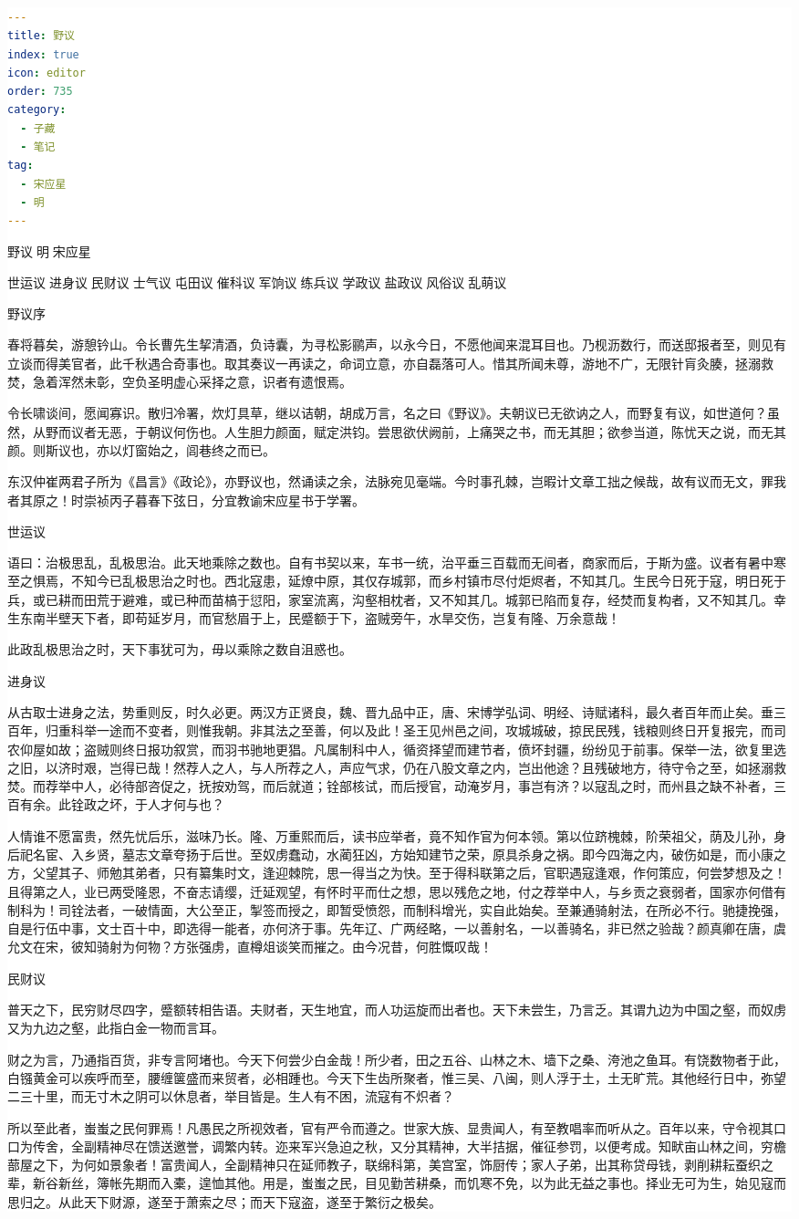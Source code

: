 ```yaml
---
title: 野议
index: true
icon: editor
order: 735
category:
  - 子藏
  - 笔记
tag:
  - 宋应星
  - 明
---
```


野议 明 宋应星  

世运议 进身议 民财议 士气议 屯田议 催科议 军饷议 练兵议 学政议 盐政议 风俗议 乱萌议  

野议序  

春将暮矣，游憩钤山。令长曹先生挈清酒，负诗囊，为寻松影鹂声，以永今日，不愿他闻来混耳目也。乃枧沥数行，而送邸报者至，则见有立谈而得美官者，此千秋遇合奇事也。取其奏议一再读之，命词立意，亦自磊落可人。惜其所闻未尊，游地不广，无限针肓灸腠，拯溺救焚，急着浑然未彰，空负圣明虚心采择之意，识者有遗恨焉。  

令长啸谈间，愿闻寡识。散归冷署，炊灯具草，继以诘朝，胡成万言，名之曰《野议》。夫朝议已无欲讷之人，而野复有议，如世道何？虽然，从野而议者无恶，于朝议何伤也。人生胆力颜面，赋定洪钧。尝思欲伏阙前，上痛哭之书，而无其胆；欲参当道，陈忧天之说，而无其颜。则斯议也，亦以灯窗始之，闾巷终之而已。  

东汉仲崔两君子所为《昌言》《政论》，亦野议也，然诵读之余，法脉宛见毫端。今时事孔棘，岂暇计文章工拙之候哉，故有议而无文，罪我者其原之！时崇祯丙子暮春下弦日，分宜教谕宋应星书于学署。  

世运议  

语曰：治极思乱，乱极思治。此天地乘除之数也。自有书契以来，车书一统，治平垂三百载而无间者，商家而后，于斯为盛。议者有暑中寒至之惧焉，不知今已乱极思治之时也。西北寇患，延燎中原，其仅存城郭，而乡村镇市尽付炬烬者，不知其几。生民今日死于寇，明日死于兵，或已耕而田荒于避难，或已种而苗槁于愆阳，家室流离，沟壑相枕者，又不知其几。城郭已陷而复存，经焚而复构者，又不知其几。幸生东南半壁天下者，即苟延岁月，而官愁眉于上，民蹙额于下，盗贼旁午，水旱交伤，岂复有隆、万余意哉！  

此政乱极思治之时，天下事犹可为，毋以乘除之数自沮惑也。  

进身议  

从古取士进身之法，势重则反，时久必更。两汉方正贤良，魏、晋九品中正，唐、宋博学弘词、明经、诗赋诸科，最久者百年而止矣。垂三百年，归重科举一途而不变者，则惟我朝。非其法之至善，何以及此！圣王见州邑之间，攻城城破，掠民民残，钱粮则终日开复报完，而司农仰屋如故；盗贼则终日报功叙赏，而羽书驰地更猖。凡属制科中人，循资择望而建节者，偾坏封疆，纷纷见于前事。保举一法，欲复里选之旧，以济时艰，岂得已哉！然荐人之人，与人所荐之人，声应气求，仍在八股文章之内，岂出他途？且残破地方，待守令之至，如拯溺救焚。而荐举中人，必待部咨促之，抚按劝驾，而后就道；铨部核试，而后授官，动淹岁月，事岂有济？以寇乱之时，而州县之缺不补者，三百有余。此铨政之坏，于人才何与也？  

人情谁不愿富贵，然先忧后乐，滋味乃长。隆、万重熙而后，读书应举者，竟不知作官为何本领。第以位跻槐棘，阶荣祖父，荫及儿孙，身后祀名宦、入乡贤，墓志文章夸扬于后世。至奴虏蠢动，水蔺狂凶，方始知建节之荣，原具杀身之祸。即今四海之内，破伤如是，而小康之方，父望其子、师勉其弟者，只有纂集时文，逢迎棘院，思一得当之为快。至于得科联第之后，官职遇寇逢艰，作何策应，何尝梦想及之！且得第之人，业已两受隆恩，不奋志请缨，迁延观望，有怀时平而仕之想，思以残危之地，付之荐举中人，与乡贡之衰弱者，国家亦何借有制科为！司铨法者，一破情面，大公至正，掣签而授之，即暂受愤怨，而制科增光，实自此始矣。至兼通骑射法，在所必不行。驰捷挽强，自是行伍中事，文士百十中，即选得一能者，亦何济于事。先年辽、广两经略，一以善射名，一以善骑名，非已然之验哉？颜真卿在唐，虞允文在宋，彼知骑射为何物？方张强虏，直樽俎谈笑而摧之。由今况昔，何胜慨叹哉！  

民财议  

普天之下，民穷财尽四字，蹙额转相告语。夫财者，天生地宜，而人功运旋而出者也。天下未尝生，乃言乏。其谓九边为中国之壑，而奴虏又为九边之壑，此指白金一物而言耳。  

财之为言，乃通指百货，非专言阿堵也。今天下何尝少白金哉！所少者，田之五谷、山林之木、墙下之桑、洿池之鱼耳。有饶数物者于此，白镪黄金可以疾呼而至，腰缠箧盛而来贸者，必相踵也。今天下生齿所聚者，惟三吴、八闽，则人浮于土，土无旷荒。其他经行日中，弥望二三十里，而无寸木之阴可以休息者，举目皆是。生人有不困，流寇有不炽者？  

所以至此者，蚩蚩之民何罪焉！凡愚民之所视效者，官有严令而遵之。世家大族、显贵闻人，有至教唱率而听从之。百年以来，守令视其口口为传舍，全副精神尽在馈送邀誉，调繁内转。迩来军兴急迫之秋，又分其精神，大半拮据，催征参罚，以便考成。知畎亩山林之间，穷檐蔀屋之下，为何如景象者！富贵闻人，全副精神只在延师教子，联绵科第，美宫室，饰厨传；家人子弟，出其称贷母钱，剥削耕耘蚕织之辈，新谷新丝，簿帐先期而入橐，遑恤其他。用是，蚩蚩之民，目见勤苦耕桑，而饥寒不免，以为此无益之事也。择业无可为生，始见寇而思归之。从此天下财源，遂至于萧索之尽；而天下寇盗，遂至于繁衍之极矣。  
